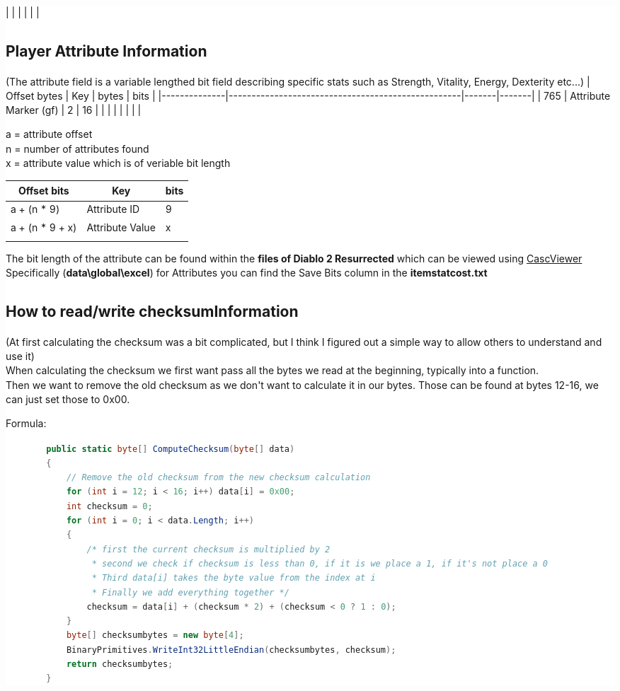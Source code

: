 |              |                                                   |       |       |  |



## Player Attribute Information
(The attribute field is a variable lengthed bit field describing specific stats such as Strength, Vitality, Energy, Dexterity etc...)
| Offset bytes | Key                                               | bytes | bits  |
|--------------|---------------------------------------------------|-------|-------|
| 765          | Attribute Marker (gf)                             | 2     | 16    |  |
|              |                                                   |       |       |  |

a = attribute offset  
n = number of attributes found  
x = attribute value which is of veriable bit length  

| Offset bits     | Key                                               | bits  |
|-----------------|---------------------------------------------------|-------|
| a + (n * 9)     | Attribute ID                                      | 9     |  |
| a + (n * 9 + x) | Attribute Value                                   | x     |  |
|                 |                                                   |       |  |  

The bit length of the attribute can be found within the **files of Diablo 2 Resurrected** which can be viewed using [CascViewer](http://www.zezula.net/en/casc/main.html)  
Specifically (**data\global\excel**) for Attributes you can find the Save Bits column in the **itemstatcost.txt**
    
## How to read/write checksumInformation
(At first calculating the checksum was a bit complicated, but I think I figured out a simple way to allow others to understand and use it)  
When calculating the checksum we first want pass all the bytes we read at the beginning, typically into a function.  
Then we want to remove the old checksum as we don't want to calculate it in our bytes. Those can be found at bytes 12-16, we can just set those to 0x00.  

Formula:  
```csharp
        public static byte[] ComputeChecksum(byte[] data)
        {
            // Remove the old checksum from the new checksum calculation
            for (int i = 12; i < 16; i++) data[i] = 0x00;
            int checksum = 0;
            for (int i = 0; i < data.Length; i++)
            {
                /* first the current checksum is multiplied by 2
                 * second we check if checksum is less than 0, if it is we place a 1, if it's not place a 0
                 * Third data[i] takes the byte value from the index at i
                 * Finally we add everything together */
                checksum = data[i] + (checksum * 2) + (checksum < 0 ? 1 : 0);
            }
            byte[] checksumbytes = new byte[4];
            BinaryPrimitives.WriteInt32LittleEndian(checksumbytes, checksum);
            return checksumbytes;
        }
```
